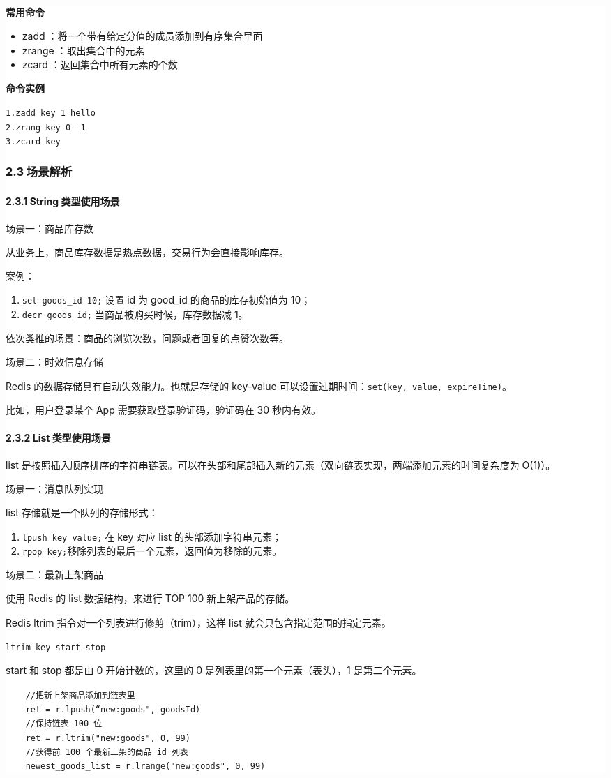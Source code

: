 **常用命令**

-   zadd ：将一个带有给定分值的成员添加到有序集合里面
-   zrange ：取出集合中的元素
-   zcard ：返回集合中所有元素的个数

**命令实例**

```
1.zadd key 1 hello
2.zrang key 0 -1 
3.zcard key
```

### 2.3 场景解析

#### 2.3.1 String 类型使用场景

场景一：商品库存数

从业务上，商品库存数据是热点数据，交易行为会直接影响库存。

案例：

1.  `set goods_id 10;` 设置 id 为 good_id 的商品的库存初始值为 10；
2.  `decr goods_id;` 当商品被购买时候，库存数据减 1。

依次类推的场景：商品的浏览次数，问题或者回复的点赞次数等。

场景二：时效信息存储

Redis 的数据存储具有自动失效能力。也就是存储的 key-value 可以设置过期时间：`set(key, value, expireTime)`。

比如，用户登录某个 App 需要获取登录验证码，验证码在 30 秒内有效。

#### 2.3.2 List 类型使用场景

list 是按照插入顺序排序的字符串链表。可以在头部和尾部插入新的元素（双向链表实现，两端添加元素的时间复杂度为 O(1)）。

场景一：消息队列实现

list 存储就是一个队列的存储形式：

1.  `lpush key value;` 在 key 对应 list 的头部添加字符串元素；
2.  `rpop key;`移除列表的最后一个元素，返回值为移除的元素。

场景二：最新上架商品

使用 Redis 的 list 数据结构，来进行 TOP 100 新上架产品的存储。

Redis ltrim 指令对一个列表进行修剪（trim），这样 list 就会只包含指定范围的指定元素。

```
ltrim key start stop
```

start 和 stop 都是由 0 开始计数的，这里的 0 是列表里的第一个元素（表头），1 是第二个元素。

```
    //把新上架商品添加到链表里
    ret = r.lpush(“new:goods", goodsId)
    //保持链表 100 位
    ret = r.ltrim("new:goods", 0, 99)
    //获得前 100 个最新上架的商品 id 列表
    newest_goods_list = r.lrange("new:goods", 0, 99)
```
